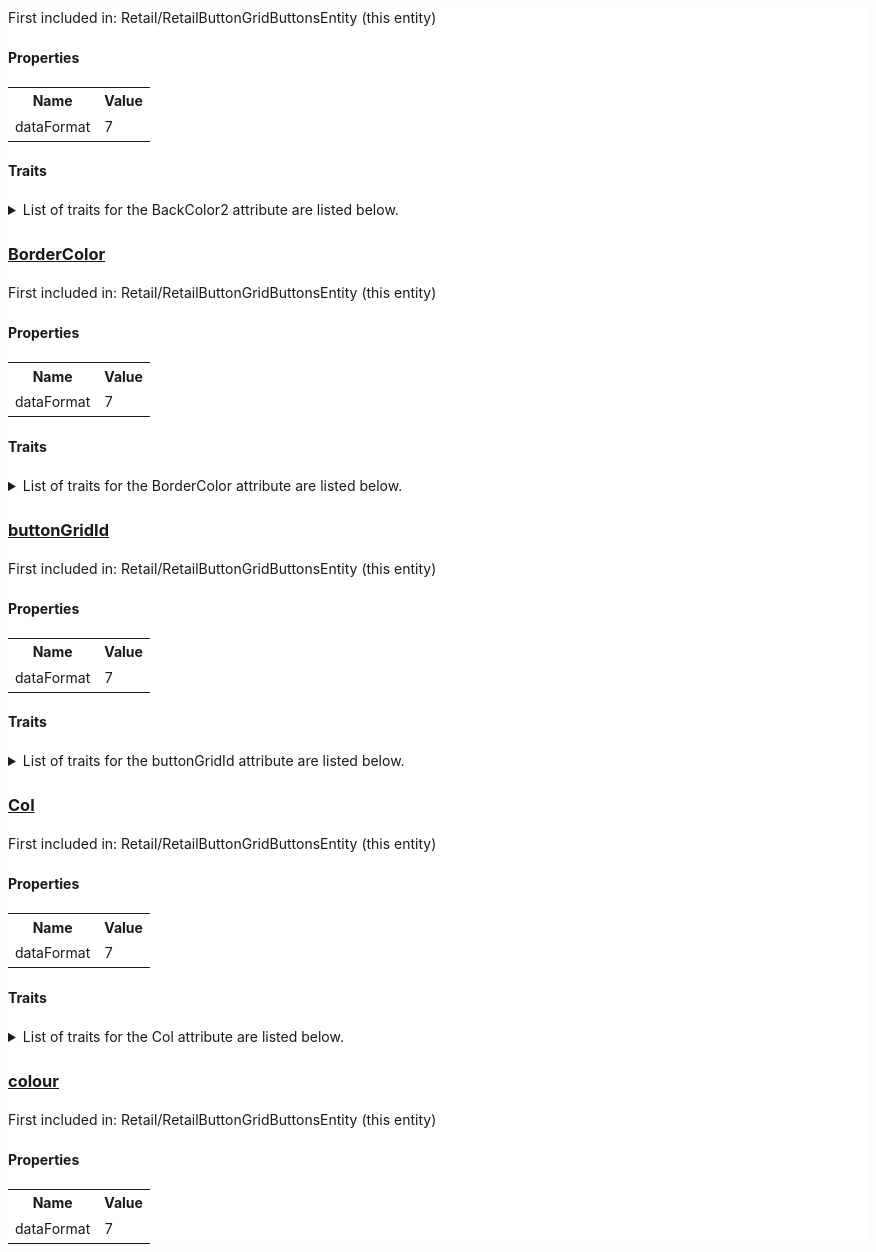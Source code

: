 First included in: Retail/RetailButtonGridButtonsEntity (this entity)  

#### Properties

<table><tr><th>Name</th><th>Value</th></tr><tr><td>dataFormat</td><td>7</td></tr></table>

#### Traits

<details><summary>List of traits for the BackColor2 attribute are listed below.</summary></details>

### <a href=#BorderColor name="BorderColor">BorderColor</a>

First included in: Retail/RetailButtonGridButtonsEntity (this entity)  

#### Properties

<table><tr><th>Name</th><th>Value</th></tr><tr><td>dataFormat</td><td>7</td></tr></table>

#### Traits

<details><summary>List of traits for the BorderColor attribute are listed below.</summary></details>

### <a href=#buttonGridId name="buttonGridId">buttonGridId</a>

First included in: Retail/RetailButtonGridButtonsEntity (this entity)  

#### Properties

<table><tr><th>Name</th><th>Value</th></tr><tr><td>dataFormat</td><td>7</td></tr></table>

#### Traits

<details><summary>List of traits for the buttonGridId attribute are listed below.</summary></details>

### <a href=#Col name="Col">Col</a>

First included in: Retail/RetailButtonGridButtonsEntity (this entity)  

#### Properties

<table><tr><th>Name</th><th>Value</th></tr><tr><td>dataFormat</td><td>7</td></tr></table>

#### Traits

<details><summary>List of traits for the Col attribute are listed below.</summary></details>

### <a href=#colour name="colour">colour</a>

First included in: Retail/RetailButtonGridButtonsEntity (this entity)  

#### Properties

<table><tr><th>Name</th><th>Value</th></tr><tr><td>dataFormat</td><td>7</td></tr></table>
